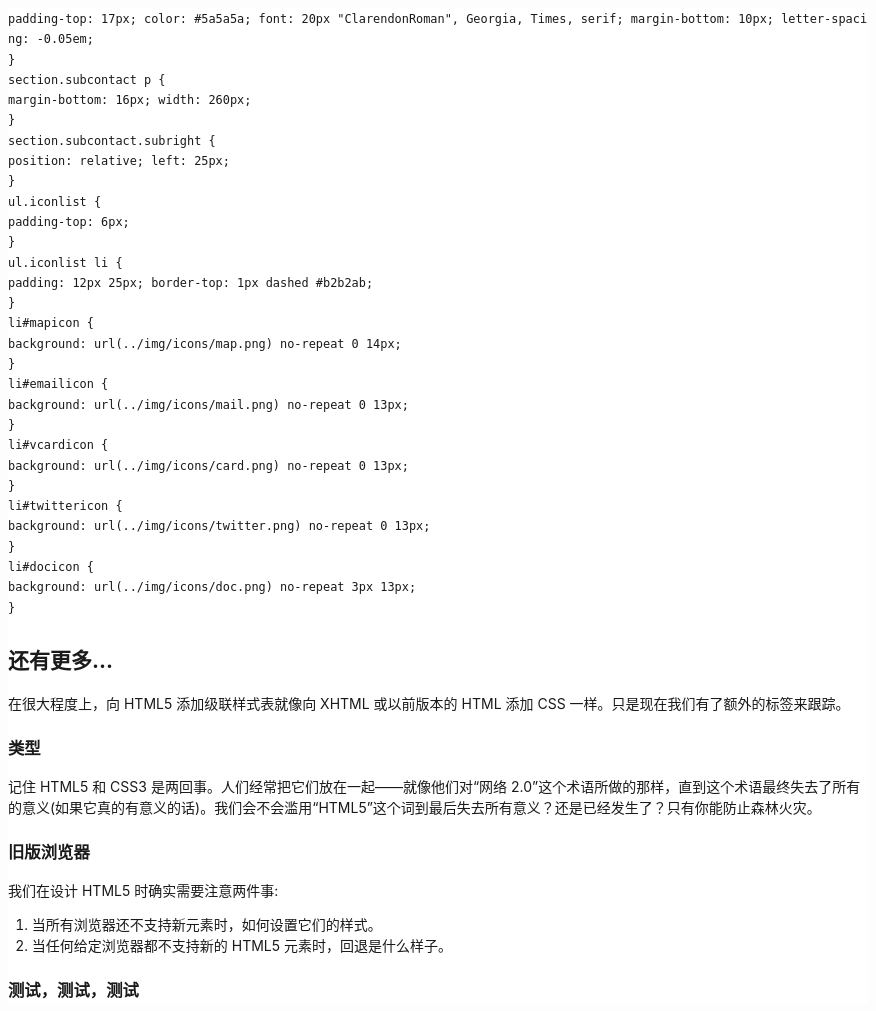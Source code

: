 ```html
padding-top: 17px; color: #5a5a5a; font: 20px "ClarendonRoman", Georgia, Times, serif; margin-bottom: 10px; letter-spacing: -0.05em;
}
section.subcontact p {
margin-bottom: 16px; width: 260px;
}
section.subcontact.subright {
position: relative; left: 25px;
}
ul.iconlist {
padding-top: 6px;
}
ul.iconlist li {
padding: 12px 25px; border-top: 1px dashed #b2b2ab;
}
li#mapicon {
background: url(../img/icons/map.png) no-repeat 0 14px;
}
li#emailicon {
background: url(../img/icons/mail.png) no-repeat 0 13px;
}
li#vcardicon {
background: url(../img/icons/card.png) no-repeat 0 13px;
}
li#twittericon {
background: url(../img/icons/twitter.png) no-repeat 0 13px;
}
li#docicon {
background: url(../img/icons/doc.png) no-repeat 3px 13px;
}

```

## 还有更多...

在很大程度上，向 HTML5 添加级联样式表就像向 XHTML 或以前版本的 HTML 添加 CSS 一样。只是现在我们有了额外的标签来跟踪。

### 类型

记住 HTML5 和 CSS3 是两回事。人们经常把它们放在一起——就像他们对“网络 2.0”这个术语所做的那样，直到这个术语最终失去了所有的意义(如果它真的有意义的话)。我们会不会滥用“HTML5”这个词到最后失去所有意义？还是已经发生了？只有你能防止森林火灾。

### 旧版浏览器

我们在设计 HTML5 时确实需要注意两件事:

1.  当所有浏览器还不支持新元素时，如何设置它们的样式。
2.  当任何给定浏览器都不支持新的 HTML5 元素时，回退是什么样子。

### 测试，测试，测试
